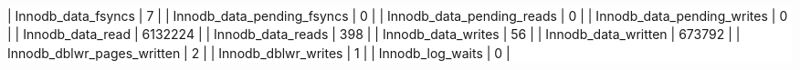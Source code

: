 | Innodb_data_fsyncs                            | 7                                                                                                                                                                                                                                                                                                                                                                                                                                                                   |
| Innodb_data_pending_fsyncs                    | 0                                                                                                                                                                                                                                                                                                                                                                                                                                                                   |
| Innodb_data_pending_reads                     | 0                                                                                                                                                                                                                                                                                                                                                                                                                                                                   |
| Innodb_data_pending_writes                    | 0                                                                                                                                                                                                                                                                                                                                                                                                                                                                   |
| Innodb_data_read                              | 6132224                                                                                                                                                                                                                                                                                                                                                                                                                                                             |
| Innodb_data_reads                             | 398                                                                                                                                                                                                                                                                                                                                                                                                                                                                 |
| Innodb_data_writes                            | 56                                                                                                                                                                                                                                                                                                                                                                                                                                                                  |
| Innodb_data_written                           | 673792                                                                                                                                                                                                                                                                                                                                                                                                                                                              |
| Innodb_dblwr_pages_written                    | 2                                                                                                                                                                                                                                                                                                                                                                                                                                                                   |
| Innodb_dblwr_writes                           | 1                                                                                                                                                                                                                                                                                                                                                                                                                                                                   |
| Innodb_log_waits                              | 0                                                                                                                                                                                                                                                                                                                                                                                                                                                                   |